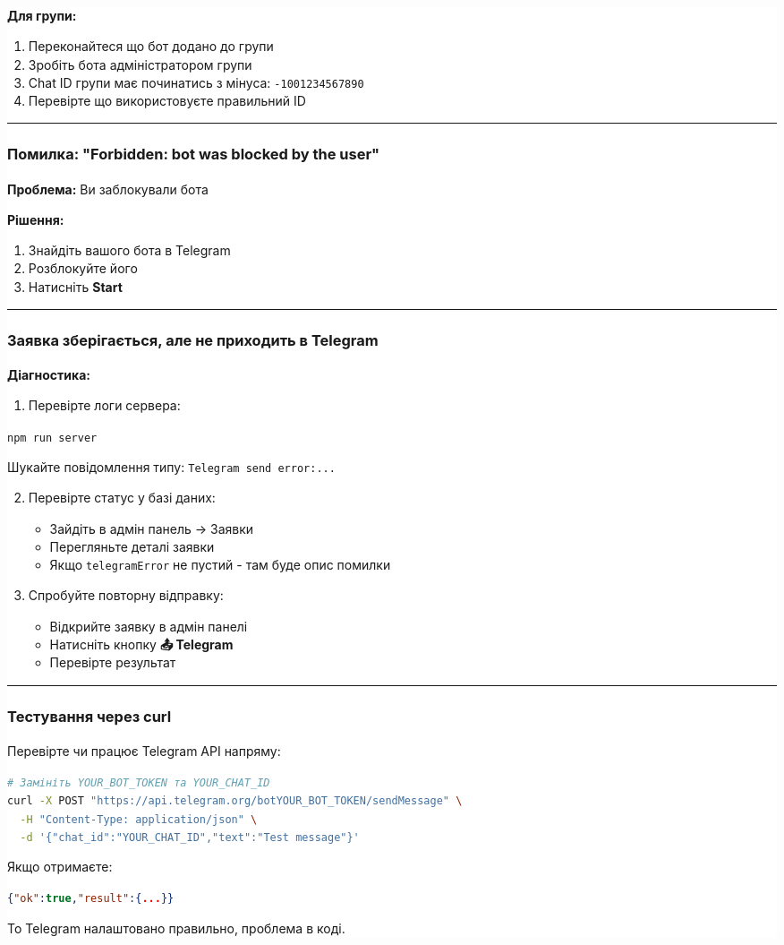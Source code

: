 **Для групи:**
1. Переконайтеся що бот додано до групи
2. Зробіть бота адміністратором групи
3. Chat ID групи має починатись з мінуса: `-1001234567890`
4. Перевірте що використовуєте правильний ID

---

### Помилка: "Forbidden: bot was blocked by the user"

**Проблема:** Ви заблокували бота

**Рішення:**
1. Знайдіть вашого бота в Telegram
2. Розблокуйте його
3. Натисніть **Start**

---

### Заявка зберігається, але не приходить в Telegram

**Діагностика:**

1. Перевірте логи сервера:
```bash
npm run server
```
Шукайте повідомлення типу: `Telegram send error:...`

2. Перевірте статус у базі даних:
   - Зайдіть в адмін панель → Заявки
   - Перегляньте деталі заявки
   - Якщо `telegramError` не пустий - там буде опис помилки

3. Спробуйте повторну відправку:
   - Відкрийте заявку в адмін панелі
   - Натисніть кнопку **📤 Telegram**
   - Перевірте результат

---

### Тестування через curl

Перевірте чи працює Telegram API напряму:

```bash
# Замініть YOUR_BOT_TOKEN та YOUR_CHAT_ID
curl -X POST "https://api.telegram.org/botYOUR_BOT_TOKEN/sendMessage" \
  -H "Content-Type: application/json" \
  -d '{"chat_id":"YOUR_CHAT_ID","text":"Test message"}'
```

Якщо отримаєте:
```json
{"ok":true,"result":{...}}
```
То Telegram налаштовано правильно, проблема в коді.
